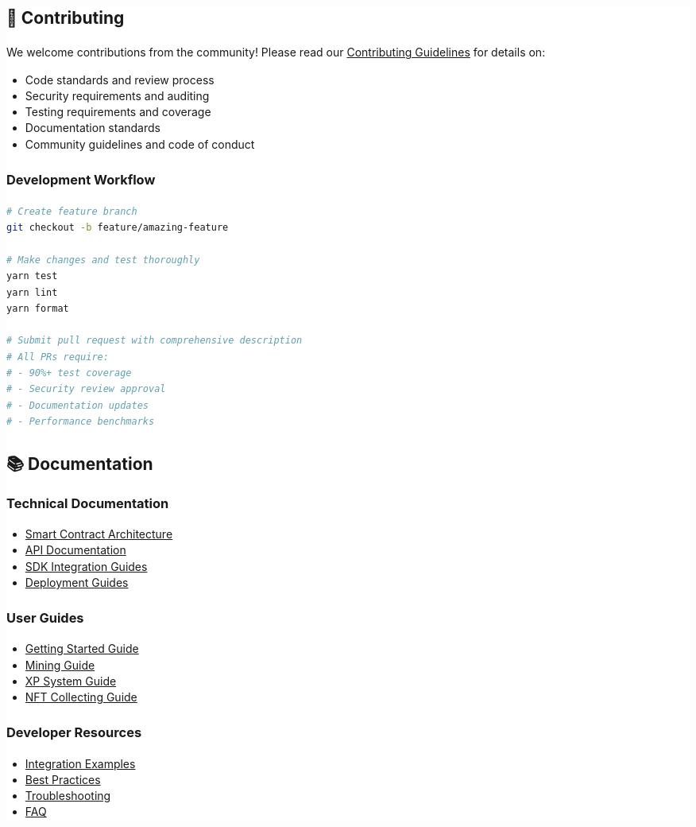 ## 🤝 Contributing

We welcome contributions from the community! Please read our [Contributing Guidelines](CONTRIBUTING.md) for details on:

- Code standards and review process
- Security requirements and auditing
- Testing requirements and coverage
- Documentation standards
- Community guidelines and code of conduct

### Development Workflow

```bash
# Create feature branch
git checkout -b feature/amazing-feature

# Make changes and test thoroughly
yarn test
yarn lint
yarn format

# Submit pull request with comprehensive description
# All PRs require:
# - 90%+ test coverage
# - Security review approval
# - Documentation updates
# - Performance benchmarks
```

## 📚 Documentation

### Technical Documentation
- [Smart Contract Architecture](docs/smart-contracts/)
- [API Documentation](docs/api/)
- [SDK Integration Guides](docs/sdk/)
- [Deployment Guides](docs/deployment/)

### User Guides
- [Getting Started Guide](docs/user-guides/getting-started.md)
- [Mining Guide](docs/user-guides/mining-guide.md)
- [XP System Guide](docs/user-guides/xp-system-guide.md)
- [NFT Collecting Guide](docs/user-guides/nft-collecting.md)

### Developer Resources
- [Integration Examples](docs/integration/)
- [Best Practices](docs/architecture/)
- [Troubleshooting](docs/user-guides/troubleshooting.md)
- [FAQ](docs/FAQ.md)
